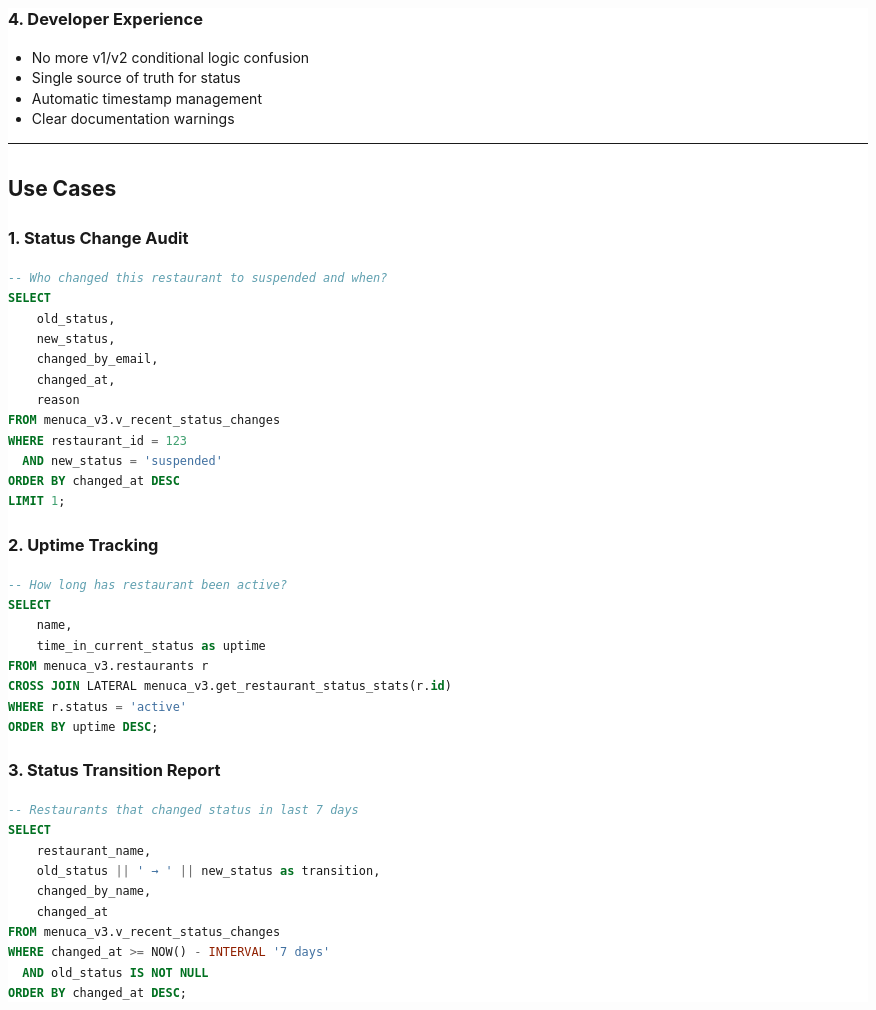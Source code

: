 ### 4. Developer Experience
- No more v1/v2 conditional logic confusion
- Single source of truth for status
- Automatic timestamp management
- Clear documentation warnings

---

## Use Cases

### 1. Status Change Audit
```sql
-- Who changed this restaurant to suspended and when?
SELECT 
    old_status,
    new_status,
    changed_by_email,
    changed_at,
    reason
FROM menuca_v3.v_recent_status_changes
WHERE restaurant_id = 123
  AND new_status = 'suspended'
ORDER BY changed_at DESC
LIMIT 1;
```

### 2. Uptime Tracking
```sql
-- How long has restaurant been active?
SELECT 
    name,
    time_in_current_status as uptime
FROM menuca_v3.restaurants r
CROSS JOIN LATERAL menuca_v3.get_restaurant_status_stats(r.id)
WHERE r.status = 'active'
ORDER BY uptime DESC;
```

### 3. Status Transition Report
```sql
-- Restaurants that changed status in last 7 days
SELECT 
    restaurant_name,
    old_status || ' → ' || new_status as transition,
    changed_by_name,
    changed_at
FROM menuca_v3.v_recent_status_changes
WHERE changed_at >= NOW() - INTERVAL '7 days'
  AND old_status IS NOT NULL
ORDER BY changed_at DESC;
```
